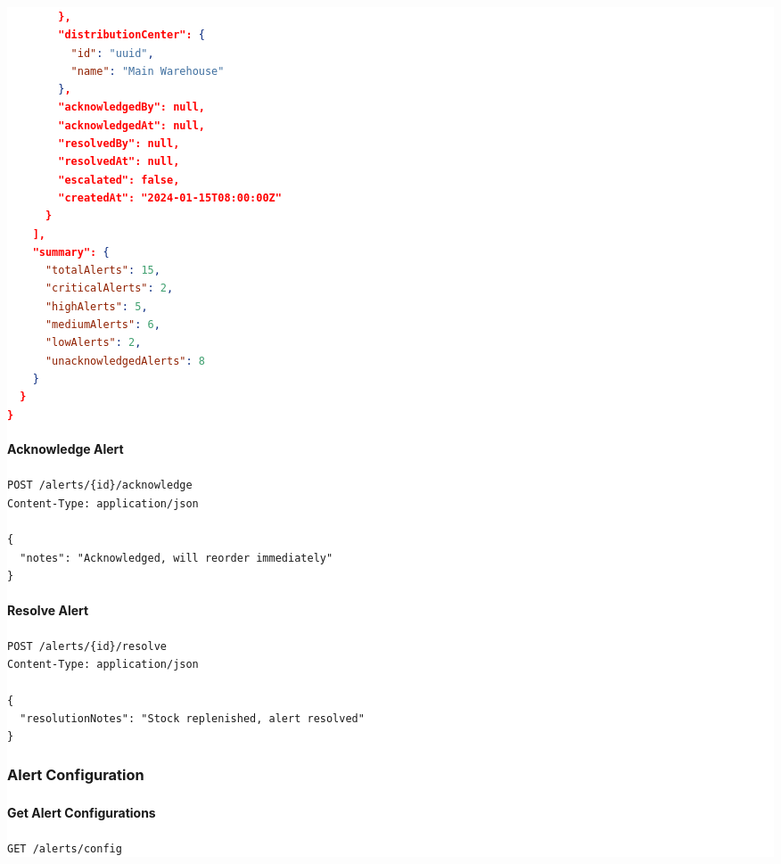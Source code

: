 ```json
        },
        "distributionCenter": {
          "id": "uuid",
          "name": "Main Warehouse"
        },
        "acknowledgedBy": null,
        "acknowledgedAt": null,
        "resolvedBy": null,
        "resolvedAt": null,
        "escalated": false,
        "createdAt": "2024-01-15T08:00:00Z"
      }
    ],
    "summary": {
      "totalAlerts": 15,
      "criticalAlerts": 2,
      "highAlerts": 5,
      "mediumAlerts": 6,
      "lowAlerts": 2,
      "unacknowledgedAlerts": 8
    }
  }
}
```

#### Acknowledge Alert
```http
POST /alerts/{id}/acknowledge
Content-Type: application/json

{
  "notes": "Acknowledged, will reorder immediately"
}
```

#### Resolve Alert
```http
POST /alerts/{id}/resolve
Content-Type: application/json

{
  "resolutionNotes": "Stock replenished, alert resolved"
}
```

### Alert Configuration

#### Get Alert Configurations
```http
GET /alerts/config
```
